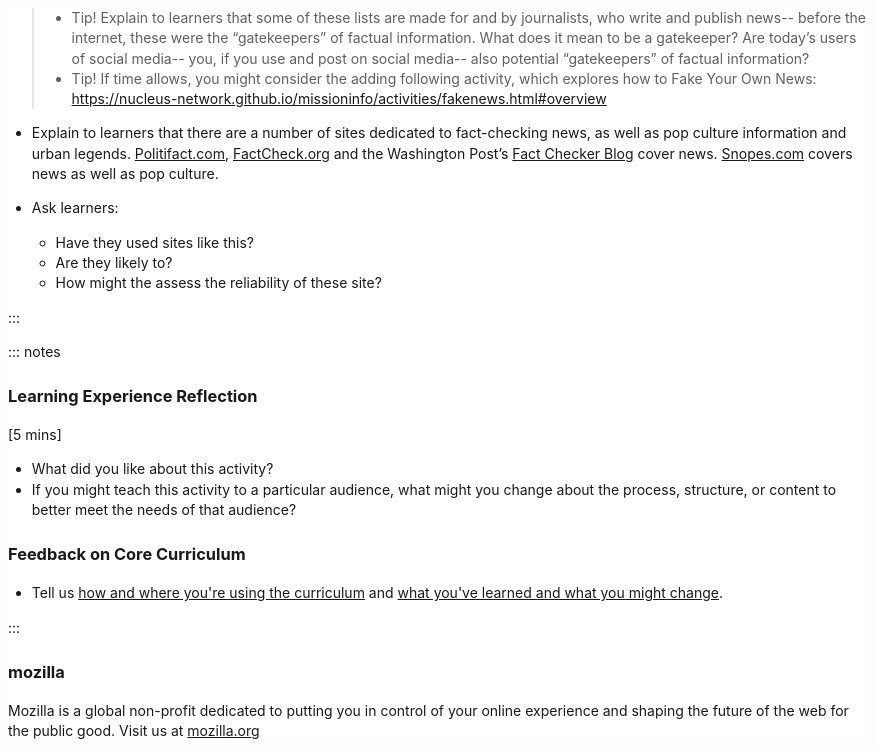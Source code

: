 > * Tip! Explain to learners that some of these lists are made for and by journalists, who write and publish news-- before the internet, these were the “gatekeepers” of factual information. What does it mean to be a gatekeeper? Are today’s users of social media-- you, if you use and post on social media-- also potential “gatekeepers” of factual information? 
> * Tip! If time allows, you might consider the adding following activity, which explores how to Fake Your Own News: https://nucleus-network.github.io/missioninfo/activities/fakenews.html#overview

* Explain to learners that there are a number of sites dedicated to fact-checking news, as well as pop culture information and urban legends. [Politifact.com](http://www.politifact.com/), [FactCheck.org](https://www.factcheck.org/)  and the Washington Post’s [Fact Checker Blog](https://www.washingtonpost.com/news/fact-checker/?utm_term=.e09982fe3308) cover news. [Snopes.com](http://snopes.com/) covers news as well as pop culture.


* Ask learners:
    * Have they used sites like this?
    * Are they likely to? 
    * How might the assess the reliability of these site?

:::


::: notes
### Learning Experience Reflection 

[5 mins]

* What did you like about this activity?
* If you might teach this activity to a particular audience, what might you change about the process, structure, or content to better meet the needs of that audience? 

### Feedback on Core Curriculum

* Tell us [how and where you're using the curriculum](https://github.com/mozilla/web-lit-core/issues/8) and [what you've learned and what you might change](https://github.com/mozilla/web-lit-core/issues/9).


:::


### mozilla

Mozilla is a global non-profit dedicated to putting you in control of your online experience and shaping the future of the web for the public good. Visit us at [mozilla.org](https://mozilla.org)
